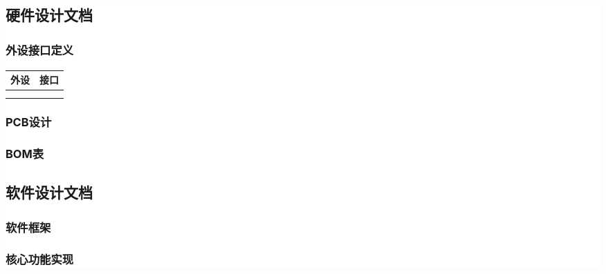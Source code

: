 ## 硬件设计文档

### 外设接口定义

|外设|接口|
|:---:|:---:|
| | |
| | |

### PCB设计

### BOM表

## 软件设计文档

### 软件框架

### 核心功能实现
